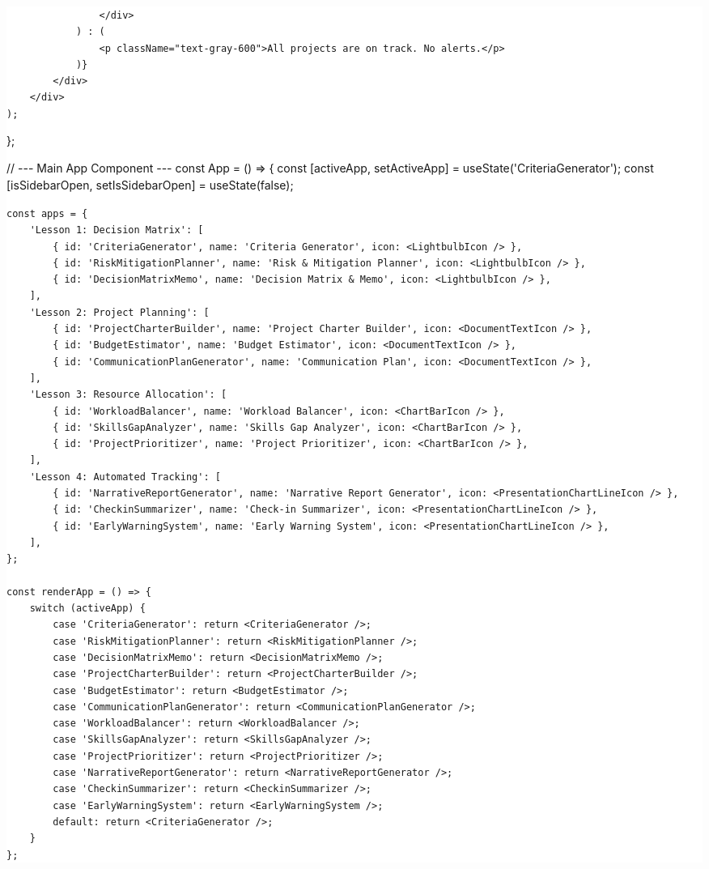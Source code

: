                     </div>
                ) : (
                    <p className="text-gray-600">All projects are on track. No alerts.</p>
                )}
            </div>
        </div>
    );
};


// --- Main App Component ---
const App = () => {
    const [activeApp, setActiveApp] = useState('CriteriaGenerator');
    const [isSidebarOpen, setIsSidebarOpen] = useState(false);

    const apps = {
        'Lesson 1: Decision Matrix': [
            { id: 'CriteriaGenerator', name: 'Criteria Generator', icon: <LightbulbIcon /> },
            { id: 'RiskMitigationPlanner', name: 'Risk & Mitigation Planner', icon: <LightbulbIcon /> },
            { id: 'DecisionMatrixMemo', name: 'Decision Matrix & Memo', icon: <LightbulbIcon /> },
        ],
        'Lesson 2: Project Planning': [
            { id: 'ProjectCharterBuilder', name: 'Project Charter Builder', icon: <DocumentTextIcon /> },
            { id: 'BudgetEstimator', name: 'Budget Estimator', icon: <DocumentTextIcon /> },
            { id: 'CommunicationPlanGenerator', name: 'Communication Plan', icon: <DocumentTextIcon /> },
        ],
        'Lesson 3: Resource Allocation': [
            { id: 'WorkloadBalancer', name: 'Workload Balancer', icon: <ChartBarIcon /> },
            { id: 'SkillsGapAnalyzer', name: 'Skills Gap Analyzer', icon: <ChartBarIcon /> },
            { id: 'ProjectPrioritizer', name: 'Project Prioritizer', icon: <ChartBarIcon /> },
        ],
        'Lesson 4: Automated Tracking': [
            { id: 'NarrativeReportGenerator', name: 'Narrative Report Generator', icon: <PresentationChartLineIcon /> },
            { id: 'CheckinSummarizer', name: 'Check-in Summarizer', icon: <PresentationChartLineIcon /> },
            { id: 'EarlyWarningSystem', name: 'Early Warning System', icon: <PresentationChartLineIcon /> },
        ],
    };

    const renderApp = () => {
        switch (activeApp) {
            case 'CriteriaGenerator': return <CriteriaGenerator />;
            case 'RiskMitigationPlanner': return <RiskMitigationPlanner />;
            case 'DecisionMatrixMemo': return <DecisionMatrixMemo />;
            case 'ProjectCharterBuilder': return <ProjectCharterBuilder />;
            case 'BudgetEstimator': return <BudgetEstimator />;
            case 'CommunicationPlanGenerator': return <CommunicationPlanGenerator />;
            case 'WorkloadBalancer': return <WorkloadBalancer />;
            case 'SkillsGapAnalyzer': return <SkillsGapAnalyzer />;
            case 'ProjectPrioritizer': return <ProjectPrioritizer />;
            case 'NarrativeReportGenerator': return <NarrativeReportGenerator />;
            case 'CheckinSummarizer': return <CheckinSummarizer />;
            case 'EarlyWarningSystem': return <EarlyWarningSystem />;
            default: return <CriteriaGenerator />;
        }
    };
    
